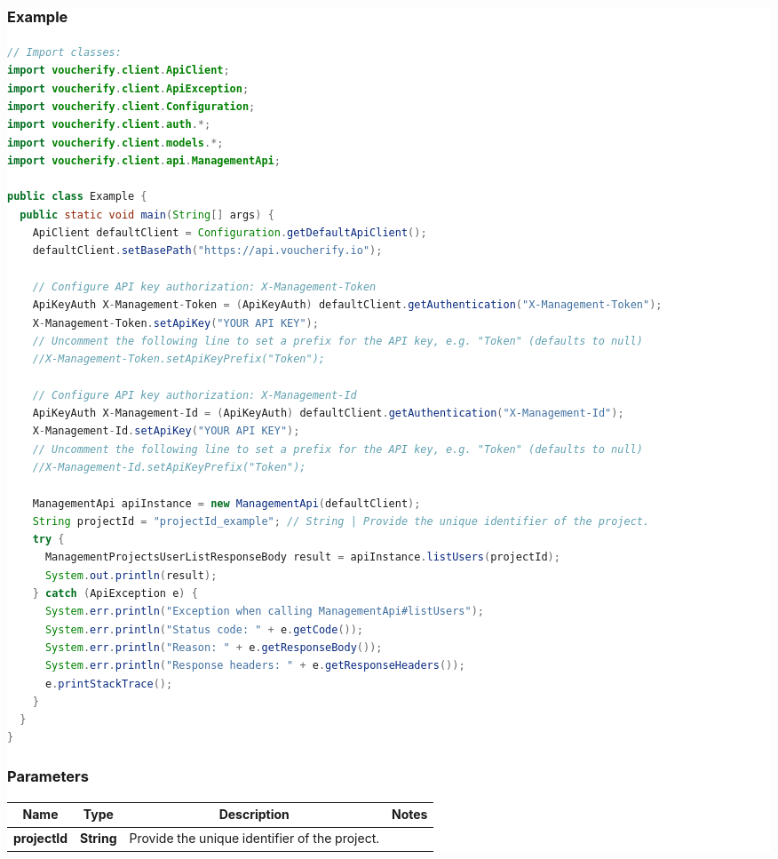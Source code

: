 ### Example
```java
// Import classes:
import voucherify.client.ApiClient;
import voucherify.client.ApiException;
import voucherify.client.Configuration;
import voucherify.client.auth.*;
import voucherify.client.models.*;
import voucherify.client.api.ManagementApi;

public class Example {
  public static void main(String[] args) {
    ApiClient defaultClient = Configuration.getDefaultApiClient();
    defaultClient.setBasePath("https://api.voucherify.io");
    
    // Configure API key authorization: X-Management-Token
    ApiKeyAuth X-Management-Token = (ApiKeyAuth) defaultClient.getAuthentication("X-Management-Token");
    X-Management-Token.setApiKey("YOUR API KEY");
    // Uncomment the following line to set a prefix for the API key, e.g. "Token" (defaults to null)
    //X-Management-Token.setApiKeyPrefix("Token");

    // Configure API key authorization: X-Management-Id
    ApiKeyAuth X-Management-Id = (ApiKeyAuth) defaultClient.getAuthentication("X-Management-Id");
    X-Management-Id.setApiKey("YOUR API KEY");
    // Uncomment the following line to set a prefix for the API key, e.g. "Token" (defaults to null)
    //X-Management-Id.setApiKeyPrefix("Token");

    ManagementApi apiInstance = new ManagementApi(defaultClient);
    String projectId = "projectId_example"; // String | Provide the unique identifier of the project.
    try {
      ManagementProjectsUserListResponseBody result = apiInstance.listUsers(projectId);
      System.out.println(result);
    } catch (ApiException e) {
      System.err.println("Exception when calling ManagementApi#listUsers");
      System.err.println("Status code: " + e.getCode());
      System.err.println("Reason: " + e.getResponseBody());
      System.err.println("Response headers: " + e.getResponseHeaders());
      e.printStackTrace();
    }
  }
}
```

### Parameters

| Name | Type | Description  | Notes |
|------------- | ------------- | ------------- | -------------|
| **projectId** | **String**| Provide the unique identifier of the project. | |
